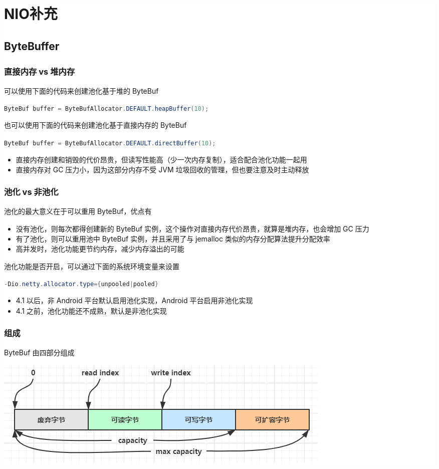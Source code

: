 

# NIO补充

##  ByteBuffer

### 直接内存 vs 堆内存

可以使用下面的代码来创建池化基于堆的 ByteBuf

```java
ByteBuf buffer = ByteBufAllocator.DEFAULT.heapBuffer(10);
```

也可以使用下面的代码来创建池化基于直接内存的 ByteBuf

```java
ByteBuf buffer = ByteBufAllocator.DEFAULT.directBuffer(10);
```

* 直接内存创建和销毁的代价昂贵，但读写性能高（少一次内存复制），适合配合池化功能一起用
* 直接内存对 GC 压力小，因为这部分内存不受 JVM 垃圾回收的管理，但也要注意及时主动释放

### 池化 vs 非池化

池化的最大意义在于可以重用 ByteBuf，优点有

* 没有池化，则每次都得创建新的 ByteBuf 实例，这个操作对直接内存代价昂贵，就算是堆内存，也会增加 GC 压力
* 有了池化，则可以重用池中 ByteBuf 实例，并且采用了与 jemalloc 类似的内存分配算法提升分配效率
* 高并发时，池化功能更节约内存，减少内存溢出的可能

池化功能是否开启，可以通过下面的系统环境变量来设置

```java
-Dio.netty.allocator.type={unpooled|pooled}
```

* 4.1 以后，非 Android 平台默认启用池化实现，Android 平台启用非池化实现
* 4.1 之前，池化功能还不成熟，默认是非池化实现

### 组成

ByteBuf 由四部分组成

![](初识netty.assets/0010.png)
